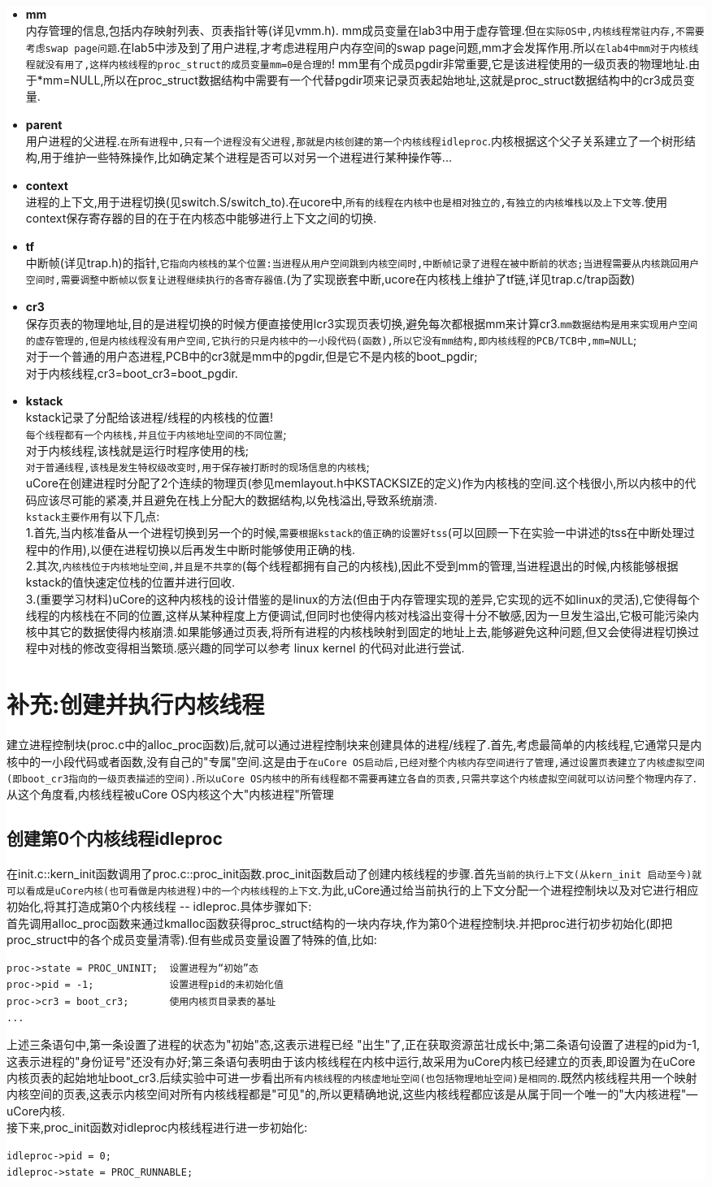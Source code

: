 - **mm**  
内存管理的信息,包括内存映射列表、页表指针等(详见vmm.h). mm成员变量在lab3中用于虚存管理.但`在实际OS中,内核线程常驻内存,不需要考虑swap page问题`.在lab5中涉及到了用户进程,才考虑进程用户内存空间的swap page问题,mm才会发挥作用.所以`在lab4中mm对于内核线程就没有用了,这样内核线程的proc_struct的成员变量mm=0是合理的`! mm里有个成员pgdir非常重要,它是该进程使用的一级页表的物理地址.由于*mm=NULL,所以在proc_struct数据结构中需要有一个代替pgdir项来记录页表起始地址,这就是proc_struct数据结构中的cr3成员变量.  

- **parent**  
用户进程的父进程.`在所有进程中,只有一个进程没有父进程,那就是内核创建的第一个内核线程idleproc`.内核根据这个父子关系建立了一个树形结构,用于维护一些特殊操作,比如确定某个进程是否可以对另一个进程进行某种操作等...  

- **context**  
进程的上下文,用于进程切换(见switch.S/switch_to).在ucore中,`所有的线程在内核中也是相对独立的,有独立的内核堆栈以及上下文等`.使用context保存寄存器的目的在于在内核态中能够进行上下文之间的切换.  

- **tf**  
中断帧(详见trap.h)的指针,`它指向内核栈的某个位置:当进程从用户空间跳到内核空间时,中断帧记录了进程在被中断前的状态;当进程需要从内核跳回用户空间时,需要调整中断帧以恢复让进程继续执行的各寄存器值`.(为了实现嵌套中断,ucore在内核栈上维护了tf链,详见trap.c/trap函数)  

- **cr3**  
保存页表的物理地址,目的是进程切换的时候方便直接使用lcr3实现页表切换,避免每次都根据mm来计算cr3.`mm数据结构是用来实现用户空间的虚存管理的,但是内核线程没有用户空间,它执行的只是内核中的一小段代码(函数),所以它没有mm结构,即内核线程的PCB/TCB中,mm=NULL`;  
对于一个普通的用户态进程,PCB中的cr3就是mm中的pgdir,但是它不是内核的boot_pgdir;  
对于内核线程,cr3=boot_cr3=boot_pgdir.  

- **kstack**  
kstack记录了分配给该进程/线程的内核栈的位置!  
`每个线程都有一个内核栈,并且位于内核地址空间的不同位置`;  
对于内核线程,该栈就是运行时程序使用的栈;  
`对于普通线程,该栈是发生特权级改变时,用于保存被打断时的现场信息的内核栈`;  
uCore在创建进程时分配了2个连续的物理页(参见memlayout.h中KSTACKSIZE的定义)作为内核栈的空间.这个栈很小,所以内核中的代码应该尽可能的紧凑,并且避免在栈上分配大的数据结构,以免栈溢出,导致系统崩溃.  
`kstack主要作用`有以下几点:  
1.首先,当内核准备从一个进程切换到另一个的时候,`需要根据kstack的值正确的设置好tss`(可以回顾一下在实验一中讲述的tss在中断处理过程中的作用),以便在进程切换以后再发生中断时能够使用正确的栈.  
2.其次,`内核栈位于内核地址空间,并且是不共享的`(每个线程都拥有自己的内核栈),因此不受到mm的管理,当进程退出的时候,内核能够根据kstack的值快速定位栈的位置并进行回收.  
3.(重要学习材料)uCore的这种内核栈的设计借鉴的是linux的方法(但由于内存管理实现的差异,它实现的远不如linux的灵活),它使得每个线程的内核栈在不同的位置,这样从某种程度上方便调试,但同时也使得内核对栈溢出变得十分不敏感,因为一旦发生溢出,它极可能污染内核中其它的数据使得内核崩溃.如果能够通过页表,将所有进程的内核栈映射到固定的地址上去,能够避免这种问题,但又会使得进程切换过程中对栈的修改变得相当繁琐.感兴趣的同学可以参考 linux kernel 的代码对此进行尝试.  



# 补充:创建并执行内核线程
建立进程控制块(proc.c中的alloc_proc函数)后,就可以通过进程控制块来创建具体的进程/线程了.首先,考虑最简单的内核线程,它通常只是内核中的一小段代码或者函数,没有自己的"专属"空间.这是由于`在uCore OS启动后,已经对整个内核内存空间进行了管理,通过设置页表建立了内核虚拟空间(即boot_cr3指向的一级页表描述的空间).所以uCore OS内核中的所有线程都不需要再建立各自的页表,只需共享这个内核虚拟空间就可以访问整个物理内存了`.从这个角度看,内核线程被uCore OS内核这个大"内核进程"所管理  

## 创建第0个内核线程idleproc
在init.c::kern_init函数调用了proc.c::proc_init函数.proc_init函数启动了创建内核线程的步骤.首先`当前的执行上下文(从kern_init 启动至今)就可以看成是uCore内核(也可看做是内核进程)中的一个内核线程的上下文`.为此,uCore通过给当前执行的上下文分配一个进程控制块以及对它进行相应初始化,将其打造成第0个内核线程 -- idleproc.具体步骤如下:  
首先调用alloc_proc函数来通过kmalloc函数获得proc_struct结构的一块内存块,作为第0个进程控制块.并把proc进行初步初始化(即把proc_struct中的各个成员变量清零).但有些成员变量设置了特殊的值,比如:  
```
proc->state = PROC_UNINIT;  设置进程为“初始”态
proc->pid = -1;             设置进程pid的未初始化值
proc->cr3 = boot_cr3;       使用内核页目录表的基址
...
```
上述三条语句中,第一条设置了进程的状态为"初始"态,这表示进程已经 "出生"了,正在获取资源茁壮成长中;第二条语句设置了进程的pid为-1,这表示进程的"身份证号"还没有办好;第三条语句表明由于该内核线程在内核中运行,故采用为uCore内核已经建立的页表,即设置为在uCore内核页表的起始地址boot_cr3.后续实验中可进一步看出`所有内核线程的内核虚地址空间(也包括物理地址空间)是相同的`.既然内核线程共用一个映射内核空间的页表,这表示内核空间对所有内核线程都是"可见"的,所以更精确地说,这些内核线程都应该是从属于同一个唯一的"大内核进程"—uCore内核.  
接下来,proc_init函数对idleproc内核线程进行进一步初始化:  
```
idleproc->pid = 0;
idleproc->state = PROC_RUNNABLE;
```